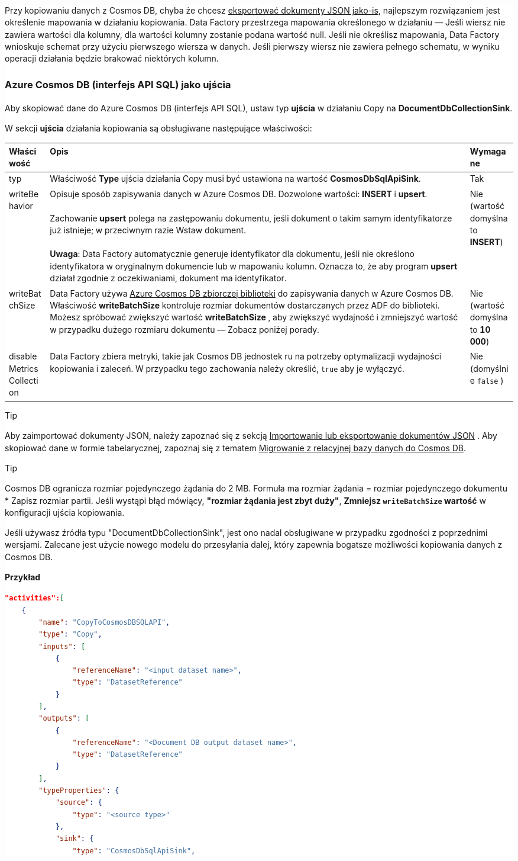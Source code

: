 ```json
```

Przy kopiowaniu danych z Cosmos DB, chyba że chcesz [eksportować dokumenty JSON jako-is](#import-and-export-json-documents), najlepszym rozwiązaniem jest określenie mapowania w działaniu kopiowania. Data Factory przestrzega mapowania określonego w działaniu — Jeśli wiersz nie zawiera wartości dla kolumny, dla wartości kolumny zostanie podana wartość null. Jeśli nie określisz mapowania, Data Factory wnioskuje schemat przy użyciu pierwszego wiersza w danych. Jeśli pierwszy wiersz nie zawiera pełnego schematu, w wyniku operacji działania będzie brakować niektórych kolumn.

### <a name="azure-cosmos-db-sql-api-as-sink"></a>Azure Cosmos DB (interfejs API SQL) jako ujścia

Aby skopiować dane do Azure Cosmos DB (interfejs API SQL), ustaw typ **ujścia** w działaniu Copy na **DocumentDbCollectionSink**. 

W sekcji **ujścia** działania kopiowania są obsługiwane następujące właściwości:

| Właściwość | Opis | Wymagane |
|:--- |:--- |:--- |
| typ | Właściwość **Type** ujścia działania Copy musi być ustawiona na wartość **CosmosDbSqlApiSink**. |Tak |
| writeBehavior |Opisuje sposób zapisywania danych w Azure Cosmos DB. Dozwolone wartości: **INSERT** i **upsert**.<br/><br/>Zachowanie **upsert** polega na zastępowaniu dokumentu, jeśli dokument o takim samym identyfikatorze już istnieje; w przeciwnym razie Wstaw dokument.<br /><br />**Uwaga**: Data Factory automatycznie generuje identyfikator dla dokumentu, jeśli nie określono identyfikatora w oryginalnym dokumencie lub w mapowaniu kolumn. Oznacza to, że aby program **upsert** działał zgodnie z oczekiwaniami, dokument ma identyfikator. |Nie<br />(wartość domyślna to **INSERT**) |
| writeBatchSize | Data Factory używa [Azure Cosmos DB zbiorczej biblioteki](https://github.com/Azure/azure-cosmosdb-bulkexecutor-dotnet-getting-started) do zapisywania danych w Azure Cosmos DB. Właściwość **writeBatchSize** kontroluje rozmiar dokumentów dostarczanych przez ADF do biblioteki. Możesz spróbować zwiększyć wartość **writeBatchSize** , aby zwiększyć wydajność i zmniejszyć wartość w przypadku dużego rozmiaru dokumentu — Zobacz poniżej porady. |Nie<br />(wartość domyślna to **10 000**) |
| disableMetricsCollection | Data Factory zbiera metryki, takie jak Cosmos DB jednostek ru na potrzeby optymalizacji wydajności kopiowania i zaleceń. W przypadku tego zachowania należy określić, `true` aby je wyłączyć. | Nie (domyślnie `false` ) |

>[!TIP]
>Aby zaimportować dokumenty JSON, należy zapoznać się z sekcją [Importowanie lub eksportowanie dokumentów JSON](#import-and-export-json-documents) . Aby skopiować dane w formie tabelarycznej, zapoznaj się z tematem [Migrowanie z relacyjnej bazy danych do Cosmos DB](#migrate-from-relational-database-to-cosmos-db).

>[!TIP]
>Cosmos DB ogranicza rozmiar pojedynczego żądania do 2 MB. Formuła ma rozmiar żądania = rozmiar pojedynczego dokumentu * Zapisz rozmiar partii. Jeśli wystąpi błąd mówiący, **"rozmiar żądania jest zbyt duży"**, **Zmniejsz `writeBatchSize` wartość** w konfiguracji ujścia kopiowania.

Jeśli używasz źródła typu "DocumentDbCollectionSink", jest ono nadal obsługiwane w przypadku zgodności z poprzednimi wersjami. Zalecane jest użycie nowego modelu do przesyłania dalej, który zapewnia bogatsze możliwości kopiowania danych z Cosmos DB.

**Przykład**

```json
"activities":[
    {
        "name": "CopyToCosmosDBSQLAPI",
        "type": "Copy",
        "inputs": [
            {
                "referenceName": "<input dataset name>",
                "type": "DatasetReference"
            }
        ],
        "outputs": [
            {
                "referenceName": "<Document DB output dataset name>",
                "type": "DatasetReference"
            }
        ],
        "typeProperties": {
            "source": {
                "type": "<source type>"
            },
            "sink": {
                "type": "CosmosDbSqlApiSink",
```